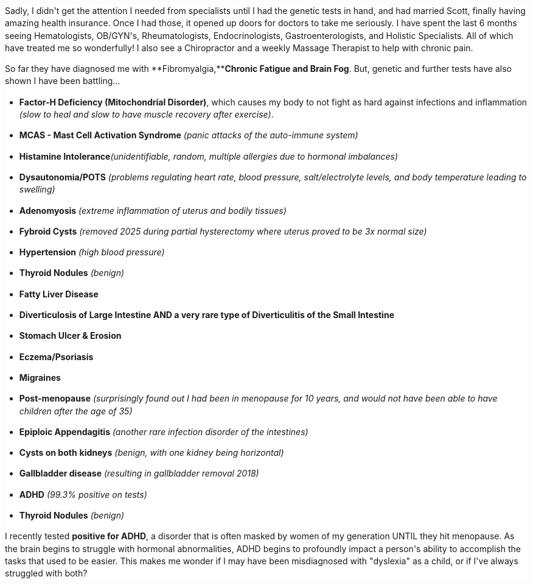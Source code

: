 Sadly, I didn't get the attention I needed from specialists until I had the genetic tests in hand, and had married Scott, finally having amazing health insurance. Once I had those, it opened up doors for doctors to take me seriously. I have spent the last 6 months seeing Hematologists, OB/GYN's, Rheumatologists, Endocrinologists, Gastroenterologists, and Holistic Specialists. All of which have treated me so wonderfully! I also see a Chiropractor and a weekly Massage Therapist to help with chronic pain.

So far they have diagnosed me with **Fibromyalgia,****Chronic Fatigue and Brain Fog**. But, genetic and further tests have also shown I have been battling...

*   **Factor-H Deficiency (Mitochondrial Disorder)**, which causes my body to not fight as hard against infections and inflammation _(slow to heal and slow to have muscle recovery after exercise)_.
    
*   **MCAS - Mast Cell Activation Syndrome** _(panic attacks of the auto-immune system)_
    
*   **Histamine Intolerance**_(unidentifiable, random, multiple allergies due to hormonal imbalances)_
    
*   **Dysautonomia/POTS** _(problems regulating heart rate, blood pressure, salt/electrolyte levels, and body temperature leading to swelling)_
    
*   **Adenomyosis** _(extreme inflammation of uterus and bodily tissues)_
    
*   **Fybroid Cysts** _(removed 2025 during partial hysterectomy where uterus proved to be 3x normal size)_
    
*   **Hypertension** _(high blood pressure)_
    
*   **Thyroid Nodules** _(benign)_
    
*   **Fatty Liver Disease**
    
*   **Diverticulosis of Large Intestine AND a very rare type of Diverticulitis of the Small Intestine**
    
*   **Stomach Ulcer & Erosion**
    
*   **Eczema/Psoriasis**
    
*   **Migraines**
    
*   **Post-menopause** _(surprisingly found out I had been in menopause for 10 years, and would not have been able to have children after the age of 35)_
    
*   **Epiploic Appendagitis** _(another rare infection disorder of the intestines)_
    
*   **Cysts on both** **kidneys** _(benign, with one kidney being horizontal)_
    
*   **Gallbladder disease** _(resulting in gallbladder removal 2018)_
    
*   **ADHD** _(99.3% positive on tests)_
    
*   **Thyroid Nodules** _(benign)_
    

I recently tested **positive for ADHD**, a disorder that is often masked by women of my generation UNTIL they hit menopause. As the brain begins to struggle with hormonal abnormalities, ADHD begins to profoundly impact a person's ability to accomplish the tasks that used to be easier. This makes me wonder if I may have been misdiagnosed with "dyslexia" as a child, or if I've always struggled with both?
